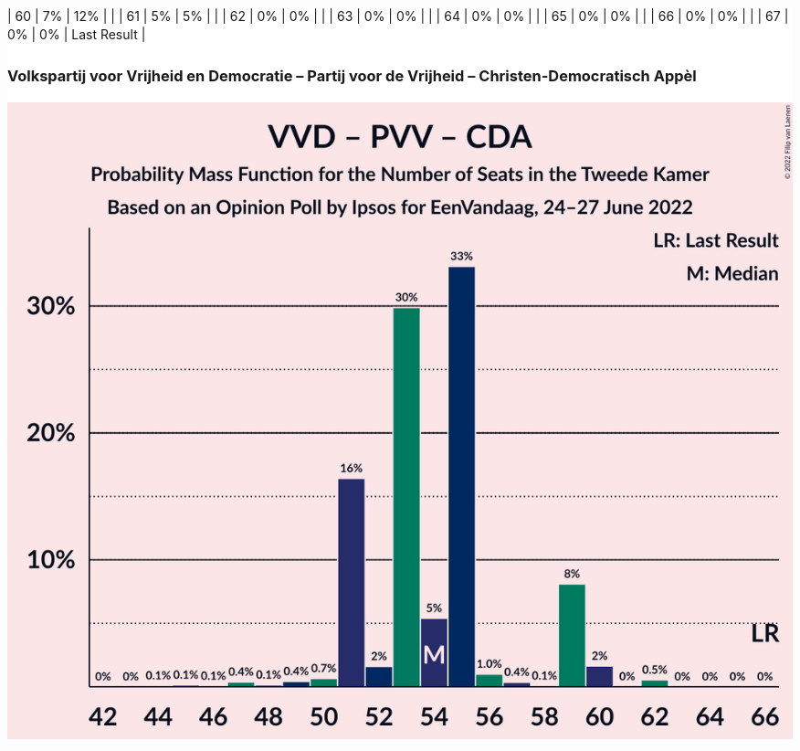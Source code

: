 | 60 | 7% | 12% |  |
| 61 | 5% | 5% |  |
| 62 | 0% | 0% |  |
| 63 | 0% | 0% |  |
| 64 | 0% | 0% |  |
| 65 | 0% | 0% |  |
| 66 | 0% | 0% |  |
| 67 | 0% | 0% | Last Result |

### Volkspartij voor Vrijheid en Democratie – Partij voor de Vrijheid – Christen-Democratisch Appèl

![Graph with seats probability mass function not yet produced](2022-06-27-Ipsos-coalitions-seats-pmf-vvd–pvv–cda.png "Seats Probability Mass Function")
